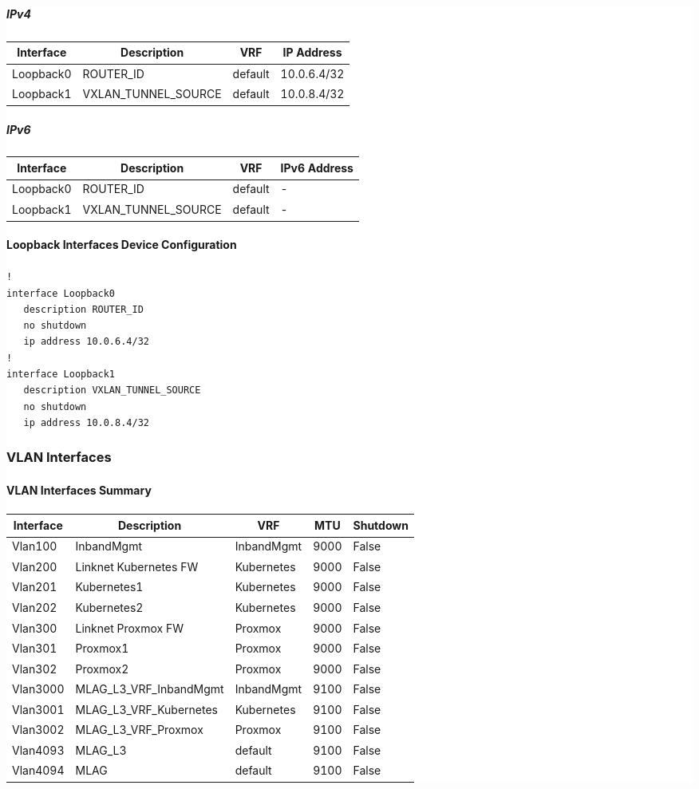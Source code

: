 ##### IPv4

| Interface | Description | VRF | IP Address |
| --------- | ----------- | --- | ---------- |
| Loopback0 | ROUTER_ID | default | 10.0.6.4/32 |
| Loopback1 | VXLAN_TUNNEL_SOURCE | default | 10.0.8.4/32 |

##### IPv6

| Interface | Description | VRF | IPv6 Address |
| --------- | ----------- | --- | ------------ |
| Loopback0 | ROUTER_ID | default | - |
| Loopback1 | VXLAN_TUNNEL_SOURCE | default | - |

#### Loopback Interfaces Device Configuration

```eos
!
interface Loopback0
   description ROUTER_ID
   no shutdown
   ip address 10.0.6.4/32
!
interface Loopback1
   description VXLAN_TUNNEL_SOURCE
   no shutdown
   ip address 10.0.8.4/32
```

### VLAN Interfaces

#### VLAN Interfaces Summary

| Interface | Description | VRF |  MTU | Shutdown |
| --------- | ----------- | --- | ---- | -------- |
| Vlan100 | InbandMgmt | InbandMgmt | 9000 | False |
| Vlan200 | Linknet Kubernetes FW | Kubernetes | 9000 | False |
| Vlan201 | Kubernetes1 | Kubernetes | 9000 | False |
| Vlan202 | Kubernetes2 | Kubernetes | 9000 | False |
| Vlan300 | Linknet Proxmox FW | Proxmox | 9000 | False |
| Vlan301 | Proxmox1 | Proxmox | 9000 | False |
| Vlan302 | Proxmox2 | Proxmox | 9000 | False |
| Vlan3000 | MLAG_L3_VRF_InbandMgmt | InbandMgmt | 9100 | False |
| Vlan3001 | MLAG_L3_VRF_Kubernetes | Kubernetes | 9100 | False |
| Vlan3002 | MLAG_L3_VRF_Proxmox | Proxmox | 9100 | False |
| Vlan4093 | MLAG_L3 | default | 9100 | False |
| Vlan4094 | MLAG | default | 9100 | False |
